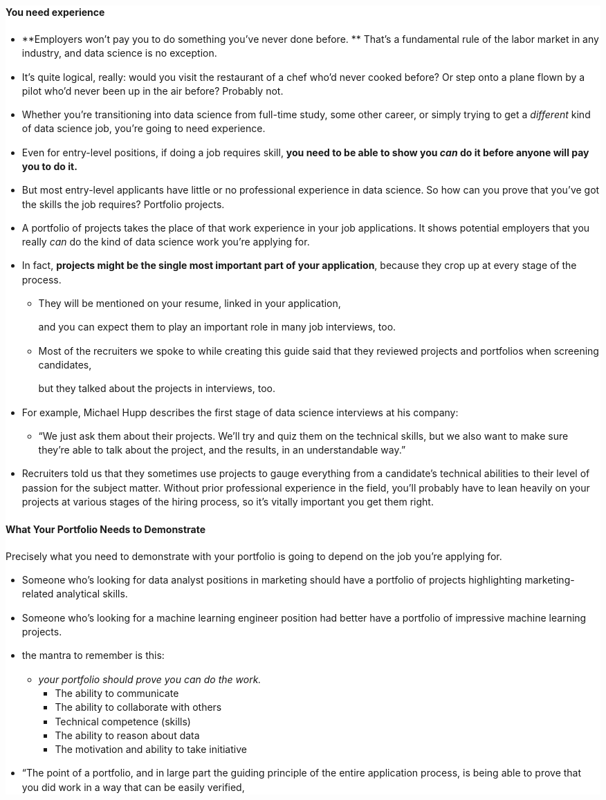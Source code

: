 #### You need experience

* **Employers won’t pay you to do something you’ve never done before. ** That’s a fundamental rule of the labor market in any industry, and data science is no exception.
* It’s quite logical, really: would you visit the restaurant of a chef who’d never cooked before? Or step onto a plane flown by a pilot who’d never been up in the air before? Probably not.
* Whether you’re transitioning into data science from full-time study, some other career, or simply trying to get a *different* kind of data science job, you’re going to need experience. 

* Even for entry-level positions, if doing a job requires skill, **you need to be able to show you *can* do it before anyone will pay you to do it.**
* But most entry-level applicants have little or no professional experience in data science. So how can you prove that you’ve got the skills the job requires? Portfolio projects. 
* A portfolio of projects takes the place of that work experience in your job applications. It shows potential employers that you really *can* do the kind of data science work you’re applying for.

* In fact, **projects might be the single most important part of your application**, because they crop up at every stage of the process.

  * They will be mentioned on your resume, linked in your application, 

    and you can expect them to play an important role in many job interviews, too.

  * Most of the recruiters we spoke to while creating this guide said that they reviewed projects and portfolios when screening candidates,

    but they talked about the projects in interviews, too.

* For example, Michael Hupp describes the first stage of data science interviews at his company:

  * “We just ask them about their projects. We’ll try and quiz them on the technical skills, but we also want to make sure they’re able to talk about the project, and the results, in an understandable way.”

* Recruiters told us that they sometimes use projects to gauge everything from a candidate’s technical abilities to their level of passion for the subject matter. Without prior professional experience in the field, you’ll probably have to lean heavily on your projects at various stages of the hiring process, so it’s vitally important you get them right.

#### What Your Portfolio Needs to Demonstrate

Precisely what you need to demonstrate with your portfolio is going to depend on the job you’re applying for.

* Someone who’s looking for data analyst positions in marketing should have a portfolio of projects highlighting marketing-related analytical skills.
* Someone who’s looking for a machine learning engineer position had better have a portfolio of impressive machine learning projects.
* the mantra to remember is this:
  * *your portfolio should prove you can do the work.*
    * The ability to communicate
    * The ability to collaborate with others
    * Technical competence (skills)
    * The ability to reason about data
    * The motivation and ability to take initiative

* “The point of a portfolio, and in large part the guiding principle of the entire application process, is being able to prove that you did work in a way that can be easily verified,
